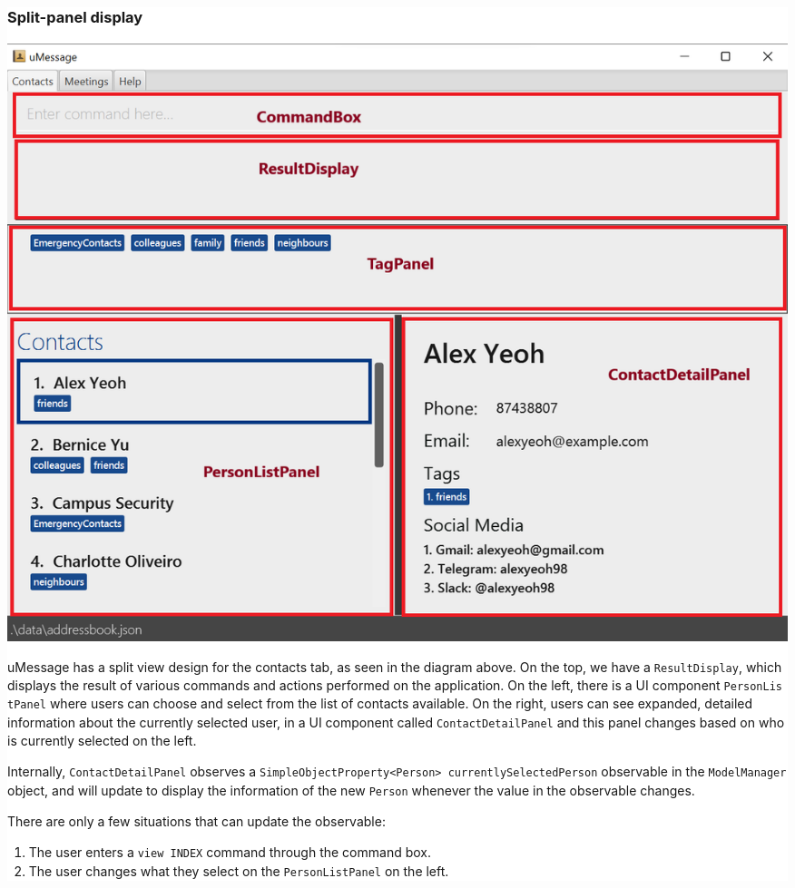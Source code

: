 ### Split-panel display
![Labeled UI components](images/Ui_labeled.png)

uMessage has a split view design for the contacts tab, as seen in the diagram above. On the top, we have a `ResultDisplay`, 
which displays the result of various commands and actions performed on the application. On the left, there is a UI component `PersonListPanel` where users can choose and select from the list of contacts available. 
On the right, users can see expanded, detailed information about the currently selected user, in a UI component called `ContactDetailPanel` and this panel changes based on who is currently selected on the left.

Internally, `ContactDetailPanel` observes a `SimpleObjectProperty<Person> currentlySelectedPerson` observable in the `ModelManager` object, and will update to display the information of the new `Person` whenever the value in the observable changes. 

There are only a few situations that can update the observable:
1. The user enters a `view INDEX` command through the command box.
2. The user changes what they select on the `PersonListPanel` on the left.
